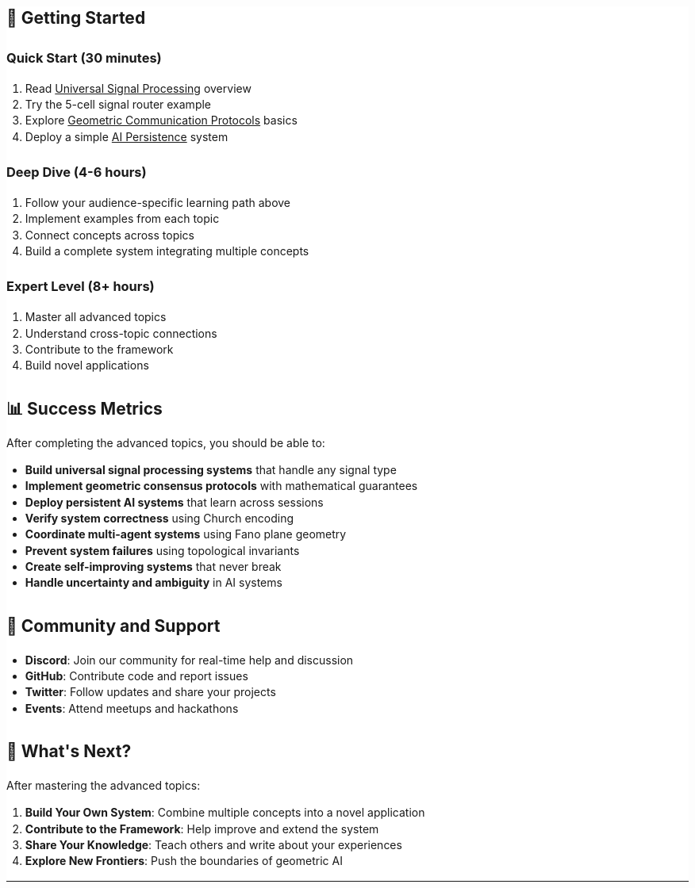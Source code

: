 ## 🚀 Getting Started

### Quick Start (30 minutes)
1. Read [Universal Signal Processing](universal-signal-processing.md) overview
2. Try the 5-cell signal router example
3. Explore [Geometric Communication Protocols](geometric-communication-protocols.md) basics
4. Deploy a simple [AI Persistence](ai-persistence-deployment.md) system

### Deep Dive (4-6 hours)
1. Follow your audience-specific learning path above
2. Implement examples from each topic
3. Connect concepts across topics
4. Build a complete system integrating multiple concepts

### Expert Level (8+ hours)
1. Master all advanced topics
2. Understand cross-topic connections
3. Contribute to the framework
4. Build novel applications

## 📊 Success Metrics

After completing the advanced topics, you should be able to:

- **Build universal signal processing systems** that handle any signal type
- **Implement geometric consensus protocols** with mathematical guarantees
- **Deploy persistent AI systems** that learn across sessions
- **Verify system correctness** using Church encoding
- **Coordinate multi-agent systems** using Fano plane geometry
- **Prevent system failures** using topological invariants
- **Create self-improving systems** that never break
- **Handle uncertainty and ambiguity** in AI systems

## 🤝 Community and Support

- **Discord**: Join our community for real-time help and discussion
- **GitHub**: Contribute code and report issues
- **Twitter**: Follow updates and share your projects
- **Events**: Attend meetups and hackathons

## 🎯 What's Next?

After mastering the advanced topics:

1. **Build Your Own System**: Combine multiple concepts into a novel application
2. **Contribute to the Framework**: Help improve and extend the system
3. **Share Your Knowledge**: Teach others and write about your experiences
4. **Explore New Frontiers**: Push the boundaries of geometric AI

---
